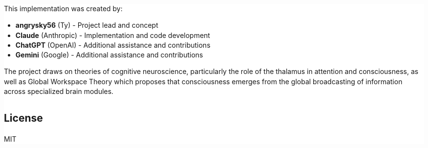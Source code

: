 This implementation was created by:

- **angrysky56** (Ty) - Project lead and concept
- **Claude** (Anthropic) - Implementation and code development
- **ChatGPT** (OpenAI) - Additional assistance and contributions
- **Gemini** (Google) - Additional assistance and contributions

The project draws on theories of cognitive neuroscience, particularly the role of the thalamus in attention and consciousness, as well as Global Workspace Theory which proposes that consciousness emerges from the global broadcasting of information across specialized brain modules.

## License

MIT
